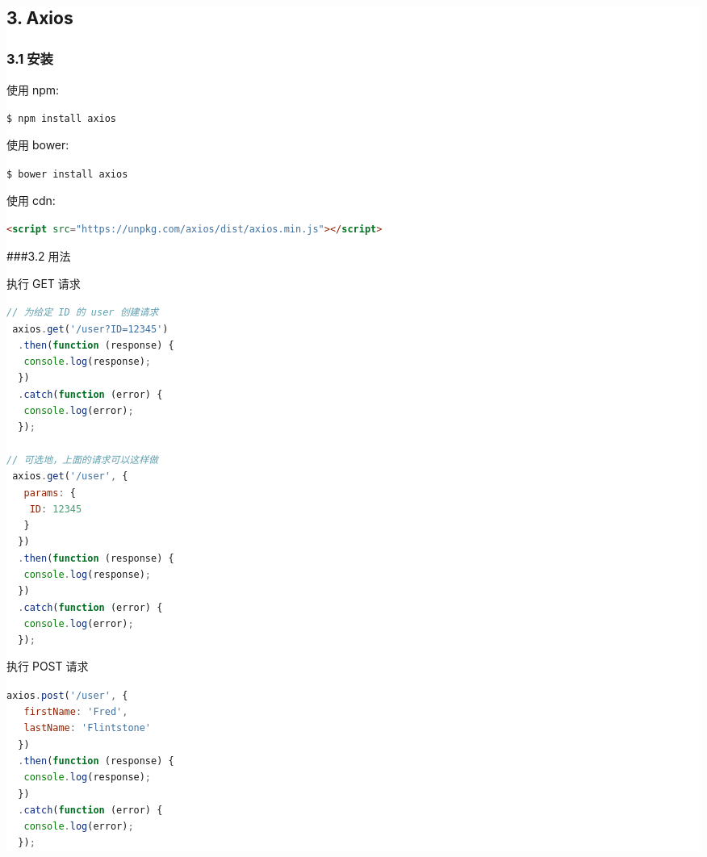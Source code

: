 
## 3. Axios



### 3.1 安装

使用 npm:

```bash
$ npm install axios
```

使用 bower:

```bash
$ bower install axios
```

使用 cdn:

```html
<script src="https://unpkg.com/axios/dist/axios.min.js"></script>
```



###3.2  用法

执行 GET 请求

```js
// 为给定 ID 的 user 创建请求
 axios.get('/user?ID=12345')
  .then(function (response) {
   console.log(response);
  })
  .catch(function (error) {
   console.log(error);
  });

// 可选地，上面的请求可以这样做
 axios.get('/user', {
   params: {
    ID: 12345
   }
  })
  .then(function (response) {
   console.log(response);
  })
  .catch(function (error) {
   console.log(error);
  });
```

执行 POST 请求

```js
axios.post('/user', {
   firstName: 'Fred',
   lastName: 'Flintstone'
  })
  .then(function (response) {
   console.log(response);
  })
  .catch(function (error) {
   console.log(error);
  });

```
